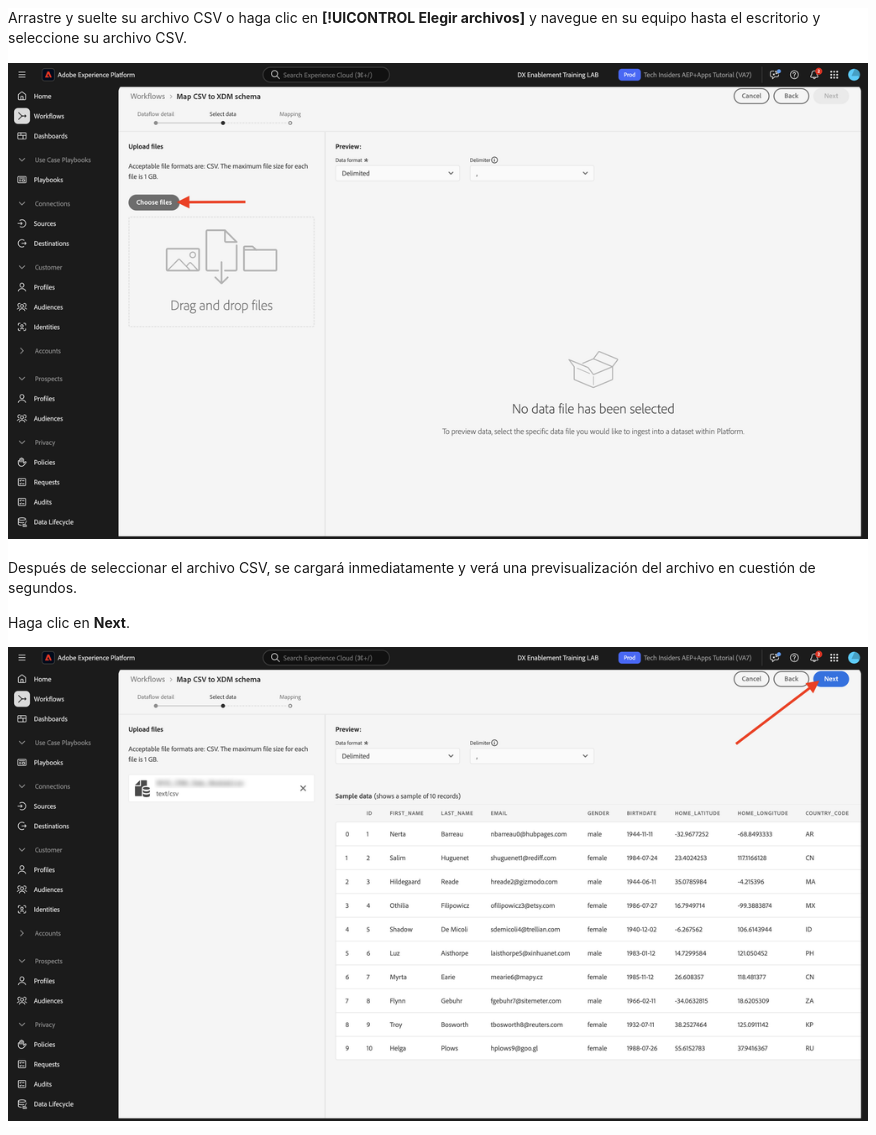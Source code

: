Arrastre y suelte su archivo CSV o haga clic en **[!UICONTROL Elegir archivos]** y navegue en su equipo hasta el escritorio y seleccione su archivo CSV.

![Ingesta de datos](./images/dragdrop.png)

Después de seleccionar el archivo CSV, se cargará inmediatamente y verá una previsualización del archivo en cuestión de segundos.

Haga clic en **Next**.

![Ingesta de datos](./images/previewcsv.png)
